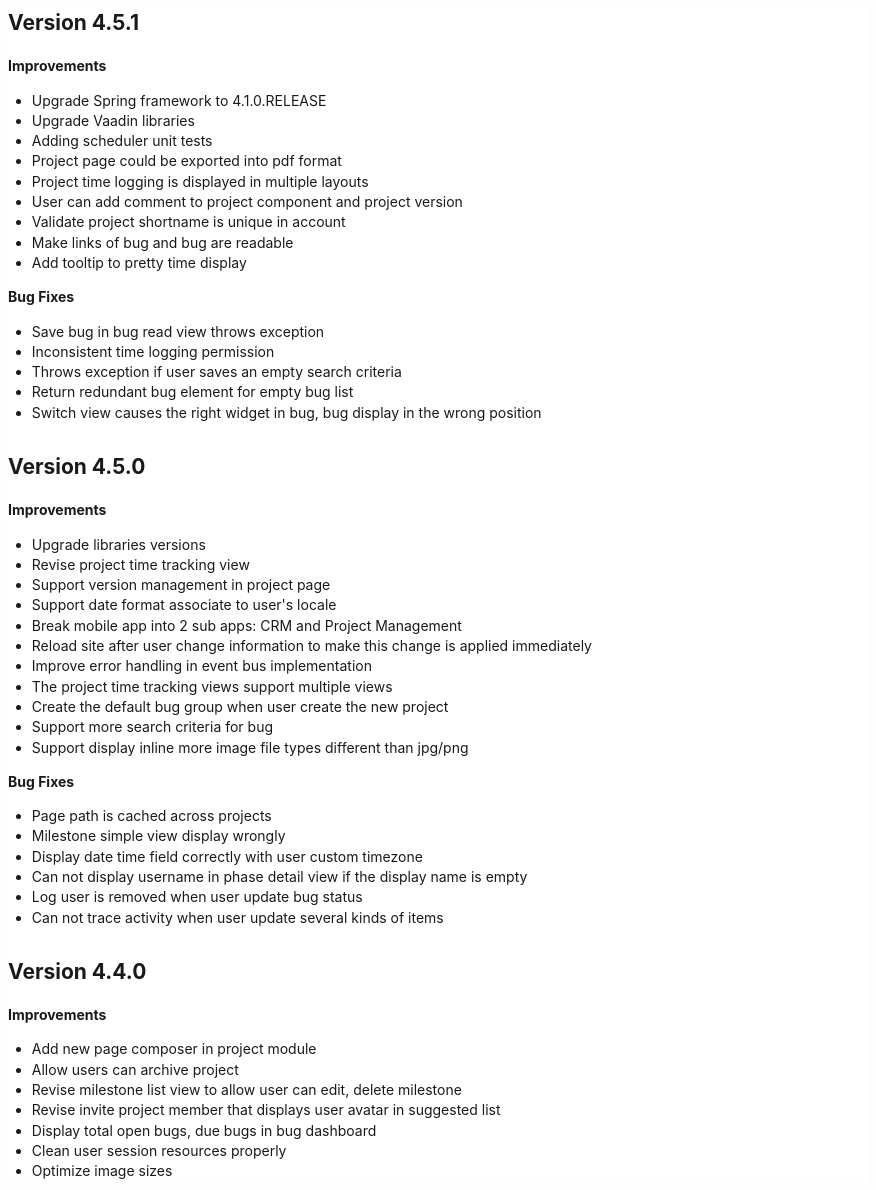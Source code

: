 Version 4.5.1
-----------------------------
**Improvements**

* Upgrade Spring framework to 4.1.0.RELEASE
* Upgrade Vaadin libraries
* Adding scheduler unit tests
* Project page could be exported into pdf format
* Project time logging is displayed in multiple layouts
* User can add comment to project component and project version
* Validate project shortname is unique in account
* Make links of bug and bug are readable
* Add tooltip to pretty time display

**Bug Fixes**

* Save bug in bug read view throws exception
* Inconsistent time logging permission
* Throws exception if user saves an empty search criteria
* Return redundant bug element for empty bug list
* Switch view causes the right widget in bug, bug display in the wrong position

Version 4.5.0
-----------------------------
**Improvements**

* Upgrade libraries versions
* Revise project time tracking view
* Support version management in project page
* Support date format associate to user's locale
* Break mobile app into 2 sub apps: CRM and Project Management
* Reload site after user change information to make this change is applied immediately
* Improve error handling in event bus implementation
* The project time tracking views support multiple views
* Create the default bug group when user create the new project
* Support more search criteria for bug
* Support display inline more image file types different than jpg/png

**Bug Fixes**

* Page path is cached across projects
* Milestone simple view display wrongly
* Display date time field correctly with user custom timezone
* Can not display username in phase detail view if the display name is empty
* Log user is removed when user update bug status
* Can not trace activity when user update several kinds of items

Version 4.4.0
-----------------------------
**Improvements**

* Add new page composer in project module
* Allow users can archive project
* Revise milestone list view to allow user can edit, delete milestone
* Revise invite project member that displays user avatar in suggested list
* Display total open bugs, due bugs in bug dashboard
* Clean user session resources properly
* Optimize image sizes
